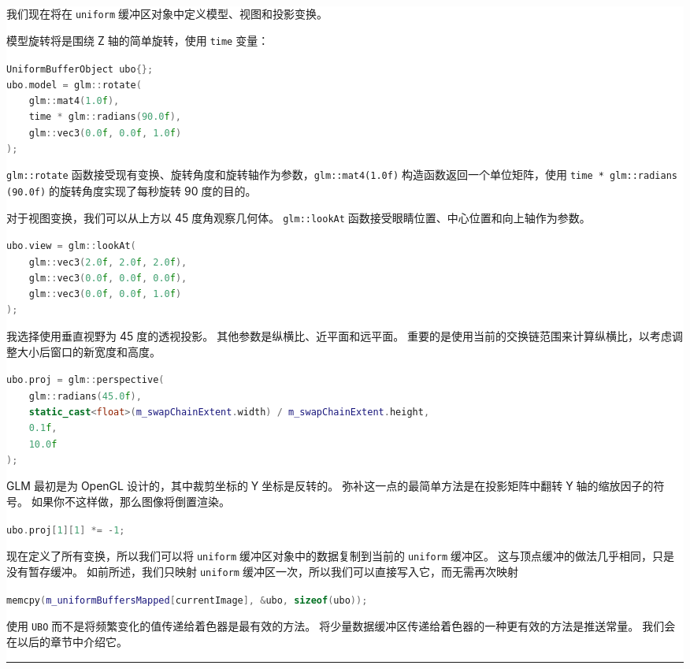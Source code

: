我们现在将在 `uniform` 缓冲区对象中定义模型、视图和投影变换。

模型旋转将是围绕 Z 轴的简单旋转，使用 `time` 变量：

```cpp
UniformBufferObject ubo{};
ubo.model = glm::rotate(
    glm::mat4(1.0f), 
    time * glm::radians(90.0f), 
    glm::vec3(0.0f, 0.0f, 1.0f)
);
```

`glm::rotate` 函数接受现有变换、旋转角度和旋转轴作为参数，`glm::mat4(1.0f)` 构造函数返回一个单位矩阵，使用 `time * glm::radians(90.0f)` 的旋转角度实现了每秒旋转 90 度的目的。

对于视图变换，我们可以从上方以 45 度角观察几何体。
`glm::lookAt` 函数接受眼睛位置、中心位置和向上轴作为参数。

```cpp
ubo.view = glm::lookAt(
    glm::vec3(2.0f, 2.0f, 2.0f), 
    glm::vec3(0.0f, 0.0f, 0.0f), 
    glm::vec3(0.0f, 0.0f, 1.0f)
);
```

我选择使用垂直视野为 45 度的透视投影。
其他参数是纵横比、近平面和远平面。
重要的是使用当前的交换链范围来计算纵横比，以考虑调整大小后窗口的新宽度和高度。

```cpp
ubo.proj = glm::perspective(
    glm::radians(45.0f), 
    static_cast<float>(m_swapChainExtent.width) / m_swapChainExtent.height, 
    0.1f, 
    10.0f
);
```

GLM 最初是为 OpenGL 设计的，其中裁剪坐标的 Y 坐标是反转的。
弥补这一点的最简单方法是在投影矩阵中翻转 Y 轴的缩放因子的符号。
如果你不这样做，那么图像将倒置渲染。

```cpp
ubo.proj[1][1] *= -1;
```

现在定义了所有变换，所以我们可以将 `uniform` 缓冲区对象中的数据复制到当前的 `uniform` 缓冲区。
这与顶点缓冲的做法几乎相同，只是没有暂存缓冲。
如前所述，我们只映射 `uniform` 缓冲区一次，所以我们可以直接写入它，而无需再次映射

```cpp
memcpy(m_uniformBuffersMapped[currentImage], &ubo, sizeof(ubo));
```

使用 `UBO` 而不是将频繁变化的值传递给着色器是最有效的方法。
将少量数据缓冲区传递给着色器的一种更有效的方法是推送常量。
我们会在以后的章节中介绍它。

---